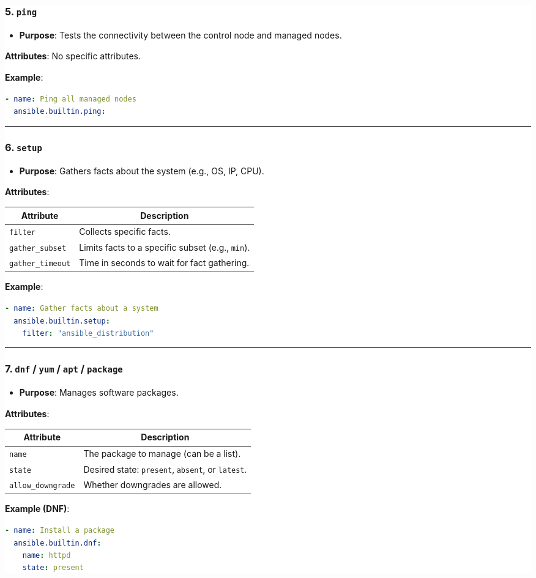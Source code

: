 
### 5. **`ping`**

- **Purpose**: Tests the connectivity between the control node and managed nodes.

**Attributes**: No specific attributes.

**Example**:

```yaml
- name: Ping all managed nodes
  ansible.builtin.ping:
```

---

### 6. **`setup`**

- **Purpose**: Gathers facts about the system (e.g., OS, IP, CPU).

**Attributes**:

|Attribute|Description|
|---|---|
|`filter`|Collects specific facts.|
|`gather_subset`|Limits facts to a specific subset (e.g., `min`).|
|`gather_timeout`|Time in seconds to wait for fact gathering.|

**Example**:

```yaml
- name: Gather facts about a system
  ansible.builtin.setup:
    filter: "ansible_distribution"
```

---

### 7. **`dnf` / `yum` / `apt` / `package`**

- **Purpose**: Manages software packages.

**Attributes**:

|Attribute|Description|
|---|---|
|`name`|The package to manage (can be a list).|
|`state`|Desired state: `present`, `absent`, or `latest`.|
|`allow_downgrade`|Whether downgrades are allowed.|

**Example (DNF)**:

```yaml
- name: Install a package
  ansible.builtin.dnf:
    name: httpd
    state: present
```
